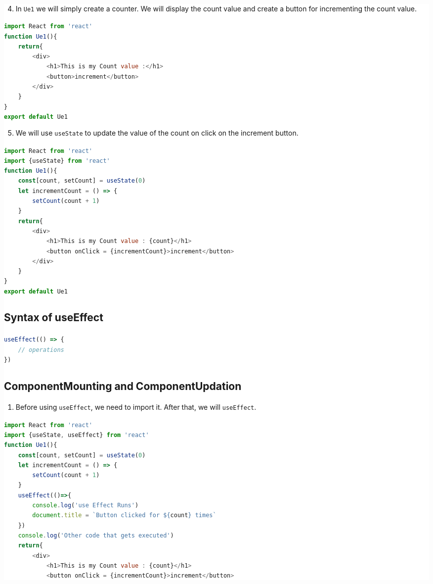 4. In `Ue1` we will simply create a counter. We will display the count value and create a button for incrementing the count value.



```javascript
import React from 'react'
function Ue1(){
    return{
        <div>
            <h1>This is my Count value :</h1>
            <button>increment</button>
        </div>
    }
}
export default Ue1
```

5. We will use `useState` to update the value of the count on click on the increment button.

```javascript
import React from 'react'
import {useState} from 'react'
function Ue1(){
    const[count, setCount] = useState(0)
    let incrementCount = () => {
        setCount(count + 1)
    }
    return{
        <div>
            <h1>This is my Count value : {count}</h1>
            <button onClick = {incrementCount}>increment</button>
        </div>
    }
}
export default Ue1
```

## Syntax of useEffect

```javascript
useEffect(() => {
    // operations
})
```


## ComponentMounting and ComponentUpdation

1. Before using `useEffect`, we need to import it. After that, we will `useEffect`.

```javascript
import React from 'react'
import {useState, useEffect} from 'react'
function Ue1(){
    const[count, setCount] = useState(0)
    let incrementCount = () => {
        setCount(count + 1)
    }
    useEffect(()=>{
        console.log('use Effect Runs')
        document.title = `Button clicked for ${count} times`
    })
    console.log('Other code that gets executed')
    return{
        <div>
            <h1>This is my Count value : {count}</h1>
            <button onClick = {incrementCount}>increment</button>
```